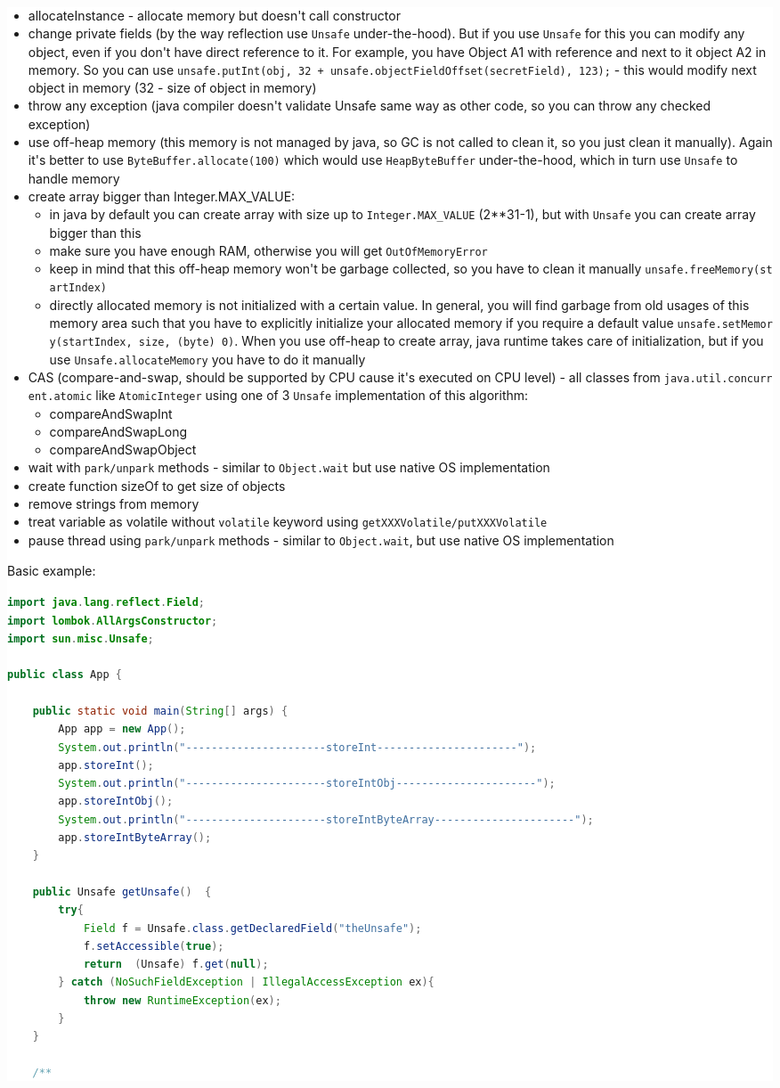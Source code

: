 * allocateInstance - allocate memory but doesn't call constructor
* change private fields (by the way reflection use `Unsafe` under-the-hood). But if you use `Unsafe` for this you can modify any object, even if you don't have direct reference to it. For example, you have Object A1 with reference and next to it object A2 in memory. So you can use `unsafe.putInt(obj, 32 + unsafe.objectFieldOffset(secretField), 123);` - this would modify next object in memory (32 - size of object in memory)
* throw any exception (java compiler doesn't validate Unsafe same way as other code, so you can throw any checked exception)
* use off-heap memory (this memory is not managed by java, so GC is not called to clean it, so you just clean it manually). Again it's better to use `ByteBuffer.allocate(100)` which would use `HeapByteBuffer` under-the-hood, which in turn use `Unsafe` to handle memory
* create array bigger than Integer.MAX_VALUE:
    * in java by default you can create array with size up to `Integer.MAX_VALUE` (2**31-1), but with `Unsafe` you can create array bigger than this
    * make sure you have enough RAM, otherwise you will get `OutOfMemoryError`
    * keep in  mind that this off-heap memory won't be garbage collected, so you have to clean it manually `unsafe.freeMemory(startIndex)`
    * directly allocated memory is not initialized with a certain value. In general, you will find garbage from old usages of this memory area such that you have to explicitly initialize your allocated memory if you require a default value `unsafe.setMemory(startIndex, size, (byte) 0)`. When you use off-heap to create array, java runtime takes care of initialization, but if you use `Unsafe.allocateMemory` you have to do it manually
* CAS (compare-and-swap, should be supported by CPU cause it's executed on CPU level) - all classes from `java.util.concurrent.atomic` like `AtomicInteger` using one of 3 `Unsafe` implementation of this algorithm:
    * compareAndSwapInt
    * compareAndSwapLong
    * compareAndSwapObject
* wait with `park/unpark` methods - similar to `Object.wait` but use native OS implementation
* create function sizeOf to get size of objects
* remove strings from memory
* treat variable as volatile without `volatile` keyword using `getXXXVolatile/putXXXVolatile`
* pause thread using `park/unpark` methods - similar to `Object.wait`, but use native OS implementation

Basic example:
```java
import java.lang.reflect.Field;
import lombok.AllArgsConstructor;
import sun.misc.Unsafe;

public class App {

    public static void main(String[] args) {
        App app = new App();
        System.out.println("----------------------storeInt----------------------");
        app.storeInt();
        System.out.println("----------------------storeIntObj----------------------");
        app.storeIntObj();
        System.out.println("----------------------storeIntByteArray----------------------");
        app.storeIntByteArray();
    }

    public Unsafe getUnsafe()  {
        try{
            Field f = Unsafe.class.getDeclaredField("theUnsafe");
            f.setAccessible(true);
            return  (Unsafe) f.get(null);
        } catch (NoSuchFieldException | IllegalAccessException ex){
            throw new RuntimeException(ex);
        }
    }

    /**
```